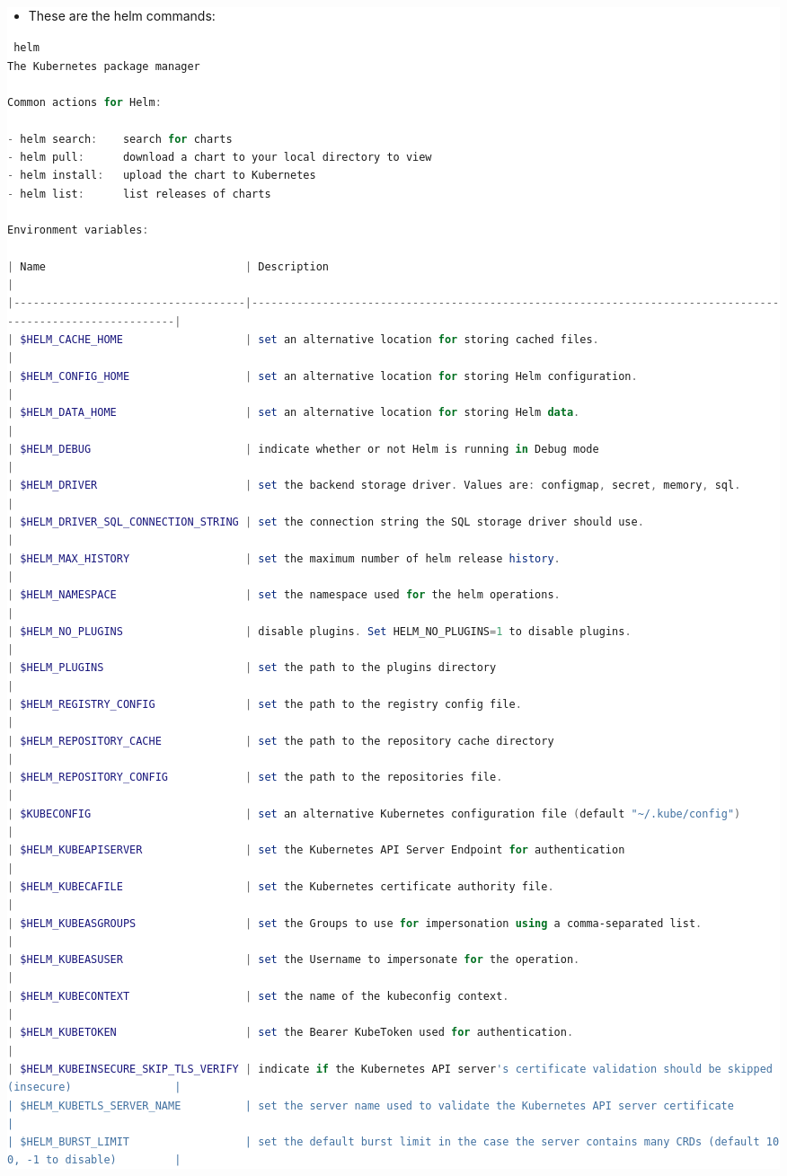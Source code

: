 - These are the helm commands:
```powershell
 helm
The Kubernetes package manager

Common actions for Helm:

- helm search:    search for charts
- helm pull:      download a chart to your local directory to view
- helm install:   upload the chart to Kubernetes
- helm list:      list releases of charts

Environment variables:

| Name                               | Description                                                                                                |
|------------------------------------|------------------------------------------------------------------------------------------------------------|
| $HELM_CACHE_HOME                   | set an alternative location for storing cached files.                                                      |
| $HELM_CONFIG_HOME                  | set an alternative location for storing Helm configuration.                                                |
| $HELM_DATA_HOME                    | set an alternative location for storing Helm data.                                                         |
| $HELM_DEBUG                        | indicate whether or not Helm is running in Debug mode                                                      |
| $HELM_DRIVER                       | set the backend storage driver. Values are: configmap, secret, memory, sql.                                |
| $HELM_DRIVER_SQL_CONNECTION_STRING | set the connection string the SQL storage driver should use.                                               |
| $HELM_MAX_HISTORY                  | set the maximum number of helm release history.                                                            |
| $HELM_NAMESPACE                    | set the namespace used for the helm operations.                                                            |
| $HELM_NO_PLUGINS                   | disable plugins. Set HELM_NO_PLUGINS=1 to disable plugins.                                                 |
| $HELM_PLUGINS                      | set the path to the plugins directory                                                                      |
| $HELM_REGISTRY_CONFIG              | set the path to the registry config file.                                                                  |
| $HELM_REPOSITORY_CACHE             | set the path to the repository cache directory                                                             |
| $HELM_REPOSITORY_CONFIG            | set the path to the repositories file.                                                                     |
| $KUBECONFIG                        | set an alternative Kubernetes configuration file (default "~/.kube/config")                                |
| $HELM_KUBEAPISERVER                | set the Kubernetes API Server Endpoint for authentication                                                  |
| $HELM_KUBECAFILE                   | set the Kubernetes certificate authority file.                                                             |
| $HELM_KUBEASGROUPS                 | set the Groups to use for impersonation using a comma-separated list.                                      |
| $HELM_KUBEASUSER                   | set the Username to impersonate for the operation.                                                         |
| $HELM_KUBECONTEXT                  | set the name of the kubeconfig context.                                                                    |
| $HELM_KUBETOKEN                    | set the Bearer KubeToken used for authentication.                                                          |
| $HELM_KUBEINSECURE_SKIP_TLS_VERIFY | indicate if the Kubernetes API server's certificate validation should be skipped (insecure)                |
| $HELM_KUBETLS_SERVER_NAME          | set the server name used to validate the Kubernetes API server certificate                                 |
| $HELM_BURST_LIMIT                  | set the default burst limit in the case the server contains many CRDs (default 100, -1 to disable)         |
```